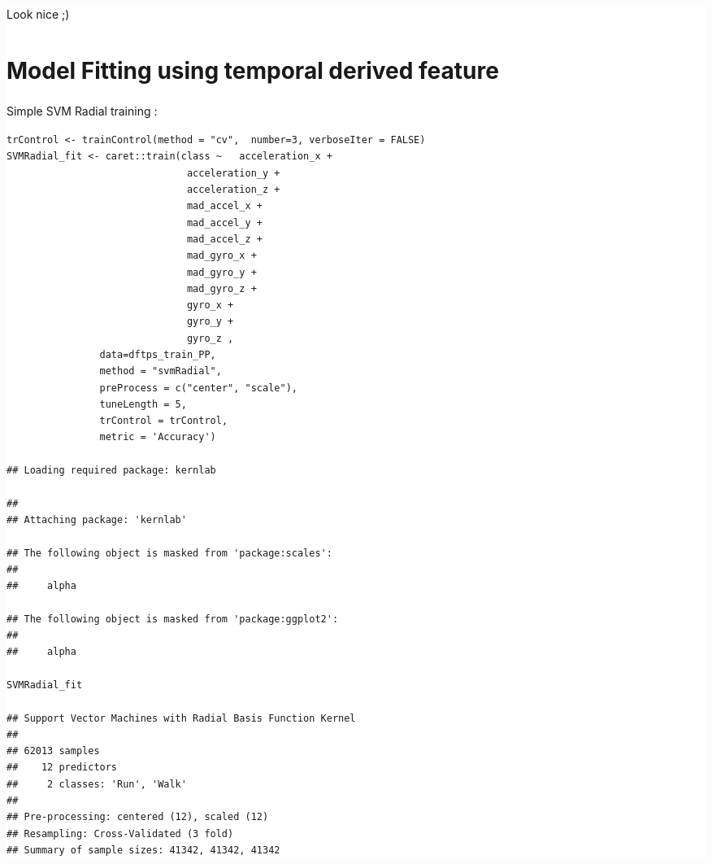 Look nice ;)

Model Fitting using temporal derived feature
============================================

Simple SVM Radial training :

    trControl <- trainControl(method = "cv",  number=3, verboseIter = FALSE)
    SVMRadial_fit <- caret::train(class ~   acceleration_x +
                                   acceleration_y +
                                   acceleration_z + 
                                   mad_accel_x +        
                                   mad_accel_y +
                                   mad_accel_z +
                                   mad_gyro_x + 
                                   mad_gyro_y + 
                                   mad_gyro_z + 
                                   gyro_x +
                                   gyro_y +
                                   gyro_z , 
                    data=dftps_train_PP, 
                    method = "svmRadial",
                    preProcess = c("center", "scale"),
                    tuneLength = 5, 
                    trControl = trControl,
                    metric = 'Accuracy')

    ## Loading required package: kernlab

    ## 
    ## Attaching package: 'kernlab'

    ## The following object is masked from 'package:scales':
    ## 
    ##     alpha

    ## The following object is masked from 'package:ggplot2':
    ## 
    ##     alpha

    SVMRadial_fit

    ## Support Vector Machines with Radial Basis Function Kernel 
    ## 
    ## 62013 samples
    ##    12 predictors
    ##     2 classes: 'Run', 'Walk' 
    ## 
    ## Pre-processing: centered (12), scaled (12) 
    ## Resampling: Cross-Validated (3 fold) 
    ## Summary of sample sizes: 41342, 41342, 41342 